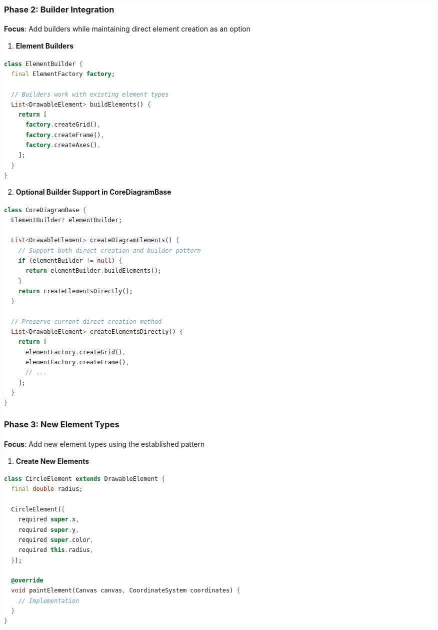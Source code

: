 ### Phase 2: Builder Integration
**Focus**: Add builders while maintaining direct element creation as an option

1. **Element Builders**
```dart
class ElementBuilder {
  final ElementFactory factory;
  
  // Builders work with existing element types
  List<DrawableElement> buildElements() {
    return [
      factory.createGrid(),
      factory.createFrame(),
      factory.createAxes(),
    ];
  }
}
```

2. **Optional Builder Support in CoreDiagramBase**
```dart
class CoreDiagramBase {
  ElementBuilder? elementBuilder;

  List<DrawableElement> createDiagramElements() {
    // Support both direct creation and builder pattern
    if (elementBuilder != null) {
      return elementBuilder.buildElements();
    }
    return createElementsDirectly();
  }

  // Preserve current direct creation method
  List<DrawableElement> createElementsDirectly() {
    return [
      elementFactory.createGrid(),
      elementFactory.createFrame(),
      // ...
    ];
  }
}
```

### Phase 3: New Element Types
**Focus**: Add new element types using the established pattern

1. **Create New Elements**
```dart
class CircleElement extends DrawableElement {
  final double radius;
  
  CircleElement({
    required super.x,
    required super.y,
    required super.color,
    required this.radius,
  });
  
  @override
  void paintElement(Canvas canvas, CoordinateSystem coordinates) {
    // Implementation
  }
}
```
